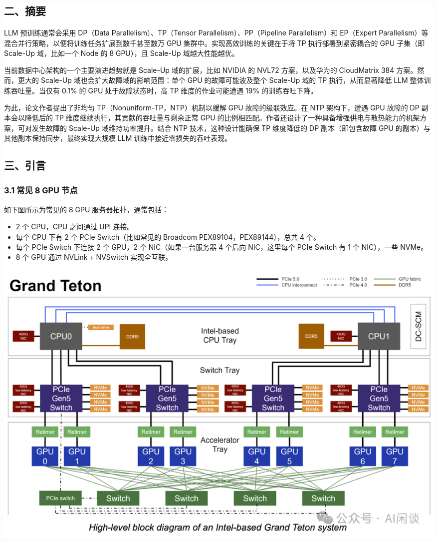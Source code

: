 ## 二、摘要

LLM 预训练通常会采用 DP（Data Parallelism）、TP（Tensor Parallelism）、PP（Pipeline Parallelism）和 EP（Expert Parallelism）等混合并行策略，以便将训练任务扩展到数千甚至数万 GPU 集群中。实现高效训练的关键在于将 TP 执行部署到紧密耦合的 GPU 子集（即 Scale-Up 域，比如一个 Node 的 8 GPU），且 Scale-Up 域越大性能越优。

当前数据中心架构的一个主要演进趋势就是 Scale-Up 域的扩展，比如 NVIDIA 的 NVL72 方案，以及华为的 CloudMatrix 384 方案。然而，更大的 Scale-Up 域也会扩大故障域的影响范围：单个 GPU 的故障可能波及整个 Scale-Up 域的 TP 执行，从而显著降低 LLM 整体训练吞吐量。当仅有 0.1% 的 GPU 处于故障状态时，高 TP 维度的作业可能遭遇 19% 的训练吞吐下降。

为此，论文作者提出了非均匀 TP（Nonuniform-TP，NTP）机制以缓解 GPU 故障的级联效应。在 NTP 架构下，遭遇 GPU 故障的 DP 副本会以降低后的 TP 维度继续执行，其贡献的吞吐量与剩余正常 GPU 的比例相匹配。作者还设计了一种具备增强供电与散热能力的机架方案，可对发生故障的 Scale-Up 域维持功率提升。结合 NTP 技术，这种设计能确保 TP 维度降低的 DP 副本（即包含故障 GPU 的副本）与其他副本保持同步，最终实现大规模 LLM 训练中接近零损失的吞吐表现。

## 三、引言

### 3.1 常见 8 GPU 节点

如下图所示为常见的 8 GPU 服务器拓扑，通常包括：

- 2 个 CPU，CPU 之间通过 UPI 连接。
- 每个 CPU 下有 2 个 PCIe Switch（比如常见的 Broadcom PEX89104，PEX89144），总共 4 个。
- 每个 PCIe Switch 下连接 2 个 GPU，2 个 NIC（如果一台服务器 4 个后向 NIC，这里每个 PCIe Switch 有 1 个 NIC），一些 NVMe。
- 8 个 GPU 通过 NVLink + NVSwitch 实现全互联。

![Image](images/640_58430b1124ad.png)
